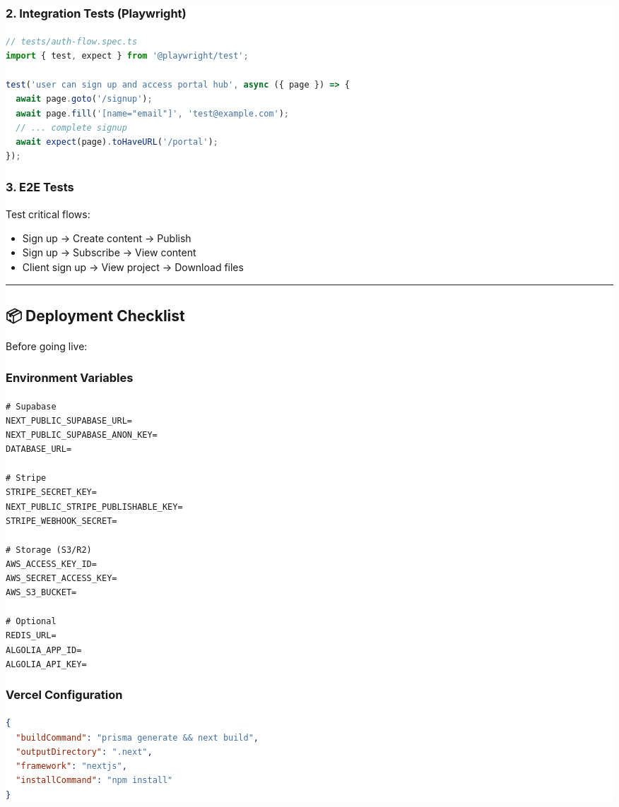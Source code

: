 ```typescript
```

### 2. Integration Tests (Playwright)
```typescript
// tests/auth-flow.spec.ts
import { test, expect } from '@playwright/test';

test('user can sign up and access portal hub', async ({ page }) => {
  await page.goto('/signup');
  await page.fill('[name="email"]', 'test@example.com');
  // ... complete signup
  await expect(page).toHaveURL('/portal');
});
```

### 3. E2E Tests
Test critical flows:
- Sign up → Create content → Publish
- Sign up → Subscribe → View content
- Client sign up → View project → Download files

---

## 📦 Deployment Checklist

Before going live:

### Environment Variables
```env
# Supabase
NEXT_PUBLIC_SUPABASE_URL=
NEXT_PUBLIC_SUPABASE_ANON_KEY=
DATABASE_URL=

# Stripe
STRIPE_SECRET_KEY=
NEXT_PUBLIC_STRIPE_PUBLISHABLE_KEY=
STRIPE_WEBHOOK_SECRET=

# Storage (S3/R2)
AWS_ACCESS_KEY_ID=
AWS_SECRET_ACCESS_KEY=
AWS_S3_BUCKET=

# Optional
REDIS_URL=
ALGOLIA_APP_ID=
ALGOLIA_API_KEY=
```

### Vercel Configuration
```json
{
  "buildCommand": "prisma generate && next build",
  "outputDirectory": ".next",
  "framework": "nextjs",
  "installCommand": "npm install"
}
```
